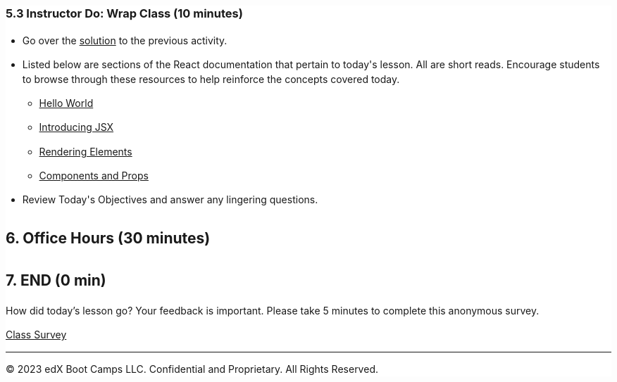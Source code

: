 ### 5.3 Instructor Do: Wrap Class (10 minutes)

* Go over the [solution](activities/08-Stu-StyleProp/solved) to the previous activity.

* Listed below are sections of the React documentation that pertain to today's lesson. All are short reads. Encourage students to browse through these resources to help reinforce the concepts covered today.

  * [Hello World](https://facebook.github.io/react/docs/hello-world.html)

  * [Introducing JSX](https://facebook.github.io/react/docs/introducing-jsx.html)

  * [Rendering Elements](https://facebook.github.io/react/docs/rendering-elements.html)

  * [Components and Props](https://facebook.github.io/react/docs/components-and-props.html)

* Review Today's Objectives and answer any lingering questions.

## 6. Office Hours (30 minutes)

## 7. END (0 min)

How did today’s lesson go? Your feedback is important. Please take 5 minutes to complete this anonymous survey.

[Class Survey](https://forms.gle/nYLbt6NZUNJMJ1h38)

---

© 2023 edX Boot Camps LLC. Confidential and Proprietary. All Rights Reserved.
